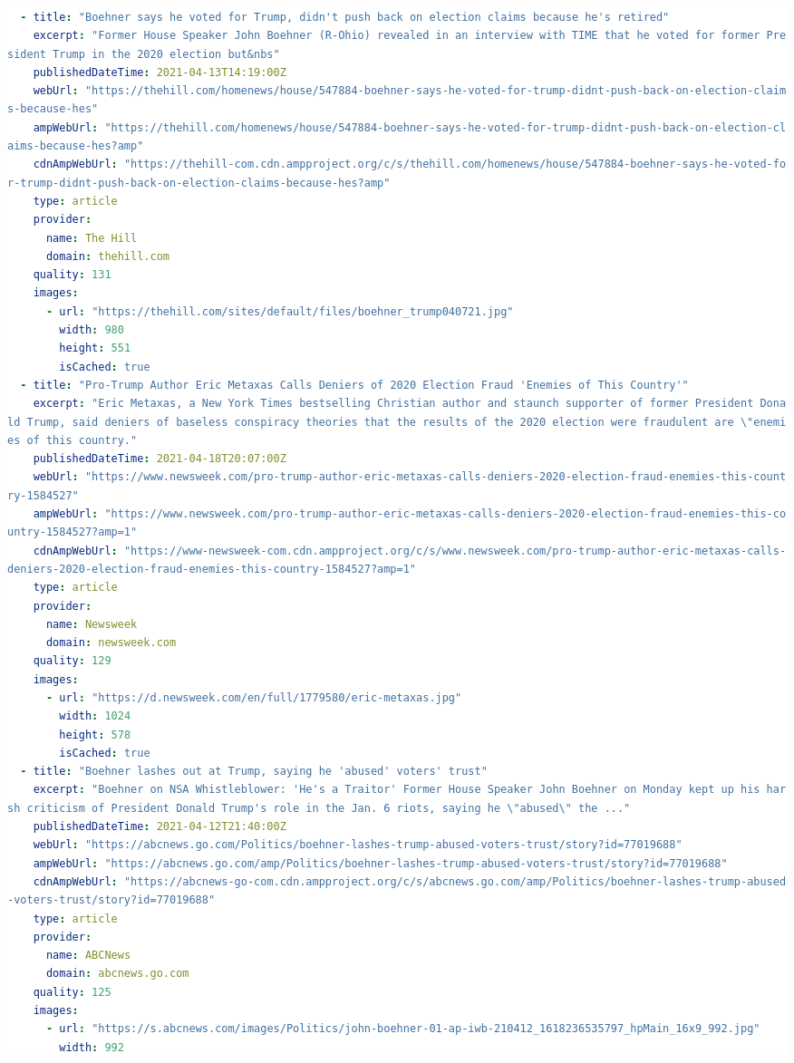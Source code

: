 ```yaml
  - title: "Boehner says he voted for Trump, didn't push back on election claims because he's retired"
    excerpt: "Former House Speaker John Boehner (R-Ohio) revealed in an interview with TIME that he voted for former President Trump in the 2020 election but&nbs"
    publishedDateTime: 2021-04-13T14:19:00Z
    webUrl: "https://thehill.com/homenews/house/547884-boehner-says-he-voted-for-trump-didnt-push-back-on-election-claims-because-hes"
    ampWebUrl: "https://thehill.com/homenews/house/547884-boehner-says-he-voted-for-trump-didnt-push-back-on-election-claims-because-hes?amp"
    cdnAmpWebUrl: "https://thehill-com.cdn.ampproject.org/c/s/thehill.com/homenews/house/547884-boehner-says-he-voted-for-trump-didnt-push-back-on-election-claims-because-hes?amp"
    type: article
    provider:
      name: The Hill
      domain: thehill.com
    quality: 131
    images:
      - url: "https://thehill.com/sites/default/files/boehner_trump040721.jpg"
        width: 980
        height: 551
        isCached: true
  - title: "Pro-Trump Author Eric Metaxas Calls Deniers of 2020 Election Fraud 'Enemies of This Country'"
    excerpt: "Eric Metaxas, a New York Times bestselling Christian author and staunch supporter of former President Donald Trump, said deniers of baseless conspiracy theories that the results of the 2020 election were fraudulent are \"enemies of this country."
    publishedDateTime: 2021-04-18T20:07:00Z
    webUrl: "https://www.newsweek.com/pro-trump-author-eric-metaxas-calls-deniers-2020-election-fraud-enemies-this-country-1584527"
    ampWebUrl: "https://www.newsweek.com/pro-trump-author-eric-metaxas-calls-deniers-2020-election-fraud-enemies-this-country-1584527?amp=1"
    cdnAmpWebUrl: "https://www-newsweek-com.cdn.ampproject.org/c/s/www.newsweek.com/pro-trump-author-eric-metaxas-calls-deniers-2020-election-fraud-enemies-this-country-1584527?amp=1"
    type: article
    provider:
      name: Newsweek
      domain: newsweek.com
    quality: 129
    images:
      - url: "https://d.newsweek.com/en/full/1779580/eric-metaxas.jpg"
        width: 1024
        height: 578
        isCached: true
  - title: "Boehner lashes out at Trump, saying he 'abused' voters' trust"
    excerpt: "Boehner on NSA Whistleblower: 'He's a Traitor' Former House Speaker John Boehner on Monday kept up his harsh criticism of President Donald Trump's role in the Jan. 6 riots, saying he \"abused\" the ..."
    publishedDateTime: 2021-04-12T21:40:00Z
    webUrl: "https://abcnews.go.com/Politics/boehner-lashes-trump-abused-voters-trust/story?id=77019688"
    ampWebUrl: "https://abcnews.go.com/amp/Politics/boehner-lashes-trump-abused-voters-trust/story?id=77019688"
    cdnAmpWebUrl: "https://abcnews-go-com.cdn.ampproject.org/c/s/abcnews.go.com/amp/Politics/boehner-lashes-trump-abused-voters-trust/story?id=77019688"
    type: article
    provider:
      name: ABCNews
      domain: abcnews.go.com
    quality: 125
    images:
      - url: "https://s.abcnews.com/images/Politics/john-boehner-01-ap-iwb-210412_1618236535797_hpMain_16x9_992.jpg"
        width: 992
```
